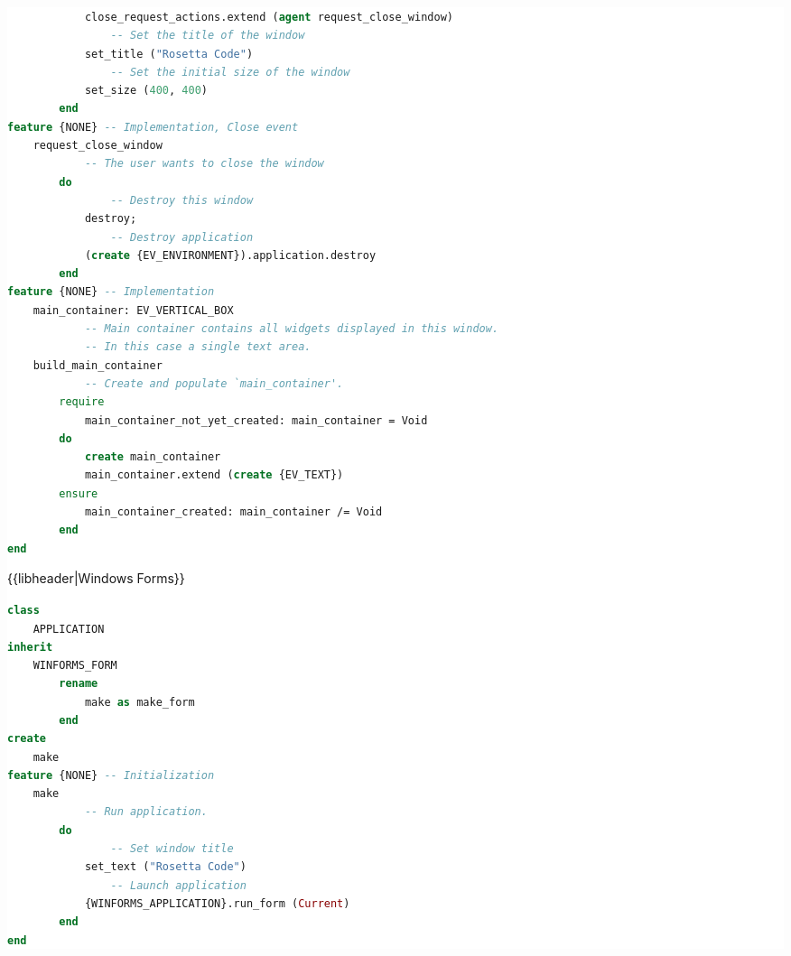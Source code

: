 ```eiffel
            close_request_actions.extend (agent request_close_window)
                -- Set the title of the window
            set_title ("Rosetta Code")
                -- Set the initial size of the window
            set_size (400, 400)
        end
feature {NONE} -- Implementation, Close event
    request_close_window
            -- The user wants to close the window
        do
                -- Destroy this window
            destroy;
                -- Destroy application
            (create {EV_ENVIRONMENT}).application.destroy
        end
feature {NONE} -- Implementation
    main_container: EV_VERTICAL_BOX
            -- Main container contains all widgets displayed in this window.
            -- In this case a single text area.
    build_main_container
            -- Create and populate `main_container'.
        require
            main_container_not_yet_created: main_container = Void
        do
            create main_container
            main_container.extend (create {EV_TEXT})
        ensure
            main_container_created: main_container /= Void
        end
end
```



{{libheader|Windows Forms}}

```eiffel
class
    APPLICATION
inherit
    WINFORMS_FORM
        rename
            make as make_form
        end
create
    make
feature {NONE} -- Initialization
    make
            -- Run application.
        do
                -- Set window title
            set_text ("Rosetta Code")
                -- Launch application
            {WINFORMS_APPLICATION}.run_form (Current)
        end
end
```
